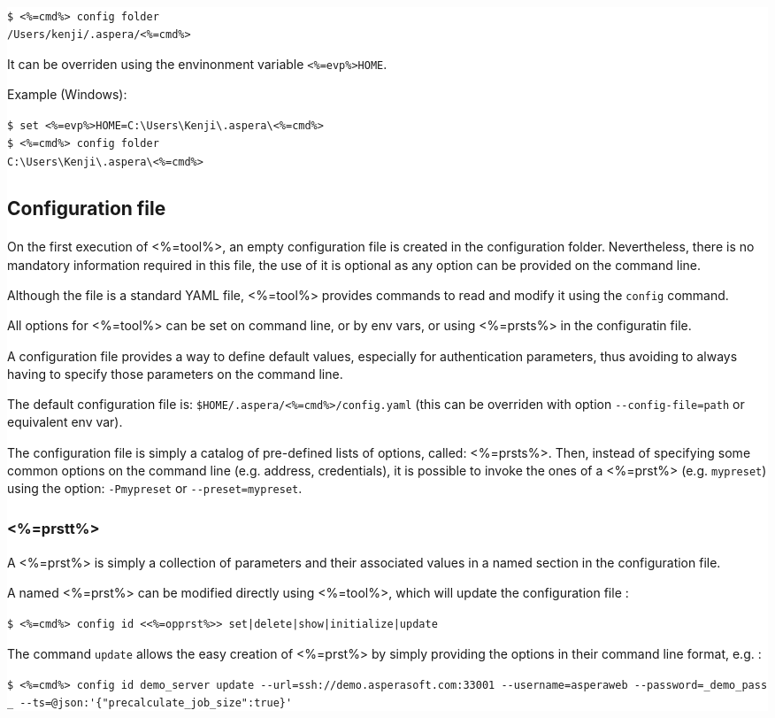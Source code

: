```
$ <%=cmd%> config folder
/Users/kenji/.aspera/<%=cmd%>
```

It can be overriden using the envinonment variable `<%=evp%>HOME`.

Example (Windows):

```
$ set <%=evp%>HOME=C:\Users\Kenji\.aspera\<%=cmd%>
$ <%=cmd%> config folder
C:\Users\Kenji\.aspera\<%=cmd%>
```

## <a name="configfile"></a>Configuration file

On the first execution of <%=tool%>, an empty configuration file is created in the configuration folder.
Nevertheless, there is no mandatory information required in this file, the use of it is optional as any option can be provided on the command line.

Although the file is a standard YAML file, <%=tool%> provides commands to read and modify it using the `config` command.

All options for <%=tool%> can be set on command line, or by env vars, or using <%=prsts%> in the configuratin file.

A configuration file provides a way to define default values, especially for authentication parameters, thus avoiding to always having to specify those parameters on the command line.

The default configuration file is: `$HOME/.aspera/<%=cmd%>/config.yaml` (this can be overriden with option `--config-file=path` or equivalent env var).

The configuration file is simply a catalog of pre-defined lists of options, called: <%=prsts%>. Then, instead of specifying some common options on the command line (e.g. address, credentials), it is possible to invoke the ones of a <%=prst%> (e.g. `mypreset`) using the option: `-Pmypreset` or `--preset=mypreset`.

### <a name="lprt"></a><%=prstt%>

A <%=prst%> is simply a collection of parameters and their associated values in a named section in the configuration file.

A named <%=prst%> can be modified directly using <%=tool%>, which will update the configuration file :

```
$ <%=cmd%> config id <<%=opprst%>> set|delete|show|initialize|update
```

The command `update` allows the easy creation of <%=prst%> by simply providing the options in their command line format, e.g. :

```
$ <%=cmd%> config id demo_server update --url=ssh://demo.asperasoft.com:33001 --username=asperaweb --password=_demo_pass_ --ts=@json:'{"precalculate_job_size":true}'
```
